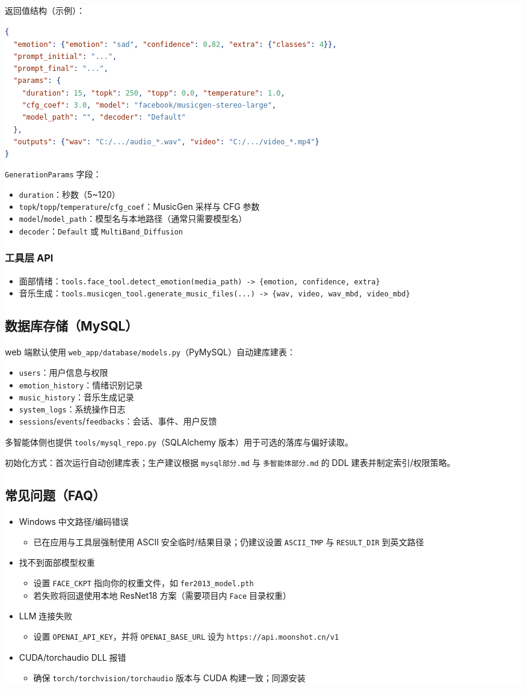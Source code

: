 返回值结构（示例）：
```json
{
  "emotion": {"emotion": "sad", "confidence": 0.82, "extra": {"classes": 4}},
  "prompt_initial": "...",
  "prompt_final": "...",
  "params": {
    "duration": 15, "topk": 250, "topp": 0.0, "temperature": 1.0,
    "cfg_coef": 3.0, "model": "facebook/musicgen-stereo-large",
    "model_path": "", "decoder": "Default"
  },
  "outputs": {"wav": "C:/.../audio_*.wav", "video": "C:/.../video_*.mp4"}
}
```

`GenerationParams` 字段：
- `duration`：秒数（5~120）
- `topk`/`topp`/`temperature`/`cfg_coef`：MusicGen 采样与 CFG 参数
- `model`/`model_path`：模型名与本地路径（通常只需要模型名）
- `decoder`：`Default` 或 `MultiBand_Diffusion`

### 工具层 API
- 面部情绪：`tools.face_tool.detect_emotion(media_path) -> {emotion, confidence, extra}`
- 音乐生成：`tools.musicgen_tool.generate_music_files(...) -> {wav, video, wav_mbd, video_mbd}`


## 数据库存储（MySQL）

web 端默认使用 `web_app/database/models.py`（PyMySQL）自动建库建表：
- `users`：用户信息与权限
- `emotion_history`：情绪识别记录
- `music_history`：音乐生成记录
- `system_logs`：系统操作日志
- `sessions`/`events`/`feedbacks`：会话、事件、用户反馈

多智能体侧也提供 `tools/mysql_repo.py`（SQLAlchemy 版本）用于可选的落库与偏好读取。

初始化方式：首次运行自动创建库表；生产建议根据 `mysql部分.md` 与 `多智能体部分.md` 的 DDL 建表并制定索引/权限策略。


## 常见问题（FAQ）

- Windows 中文路径/编码错误
  - 已在应用与工具层强制使用 ASCII 安全临时/结果目录；仍建议设置 `ASCII_TMP` 与 `RESULT_DIR` 到英文路径

- 找不到面部模型权重
  - 设置 `FACE_CKPT` 指向你的权重文件，如 `fer2013_model.pth`
  - 若失败将回退使用本地 ResNet18 方案（需要项目内 `Face` 目录权重）

- LLM 连接失败
  - 设置 `OPENAI_API_KEY`，并将 `OPENAI_BASE_URL` 设为 `https://api.moonshot.cn/v1`

- CUDA/torchaudio DLL 报错
  - 确保 `torch/torchvision/torchaudio` 版本与 CUDA 构建一致；同源安装
